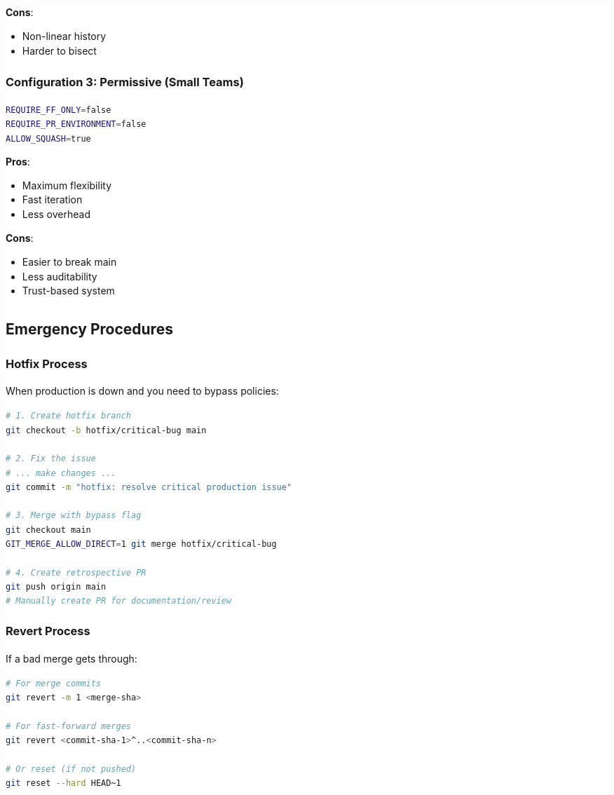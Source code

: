 **Cons**:
- Non-linear history
- Harder to bisect

### Configuration 3: Permissive (Small Teams)

```bash
REQUIRE_FF_ONLY=false
REQUIRE_PR_ENVIRONMENT=false
ALLOW_SQUASH=true
```

**Pros**:
- Maximum flexibility
- Fast iteration
- Less overhead

**Cons**:
- Easier to break main
- Less auditability
- Trust-based system

## Emergency Procedures

### Hotfix Process

When production is down and you need to bypass policies:

```bash
# 1. Create hotfix branch
git checkout -b hotfix/critical-bug main

# 2. Fix the issue
# ... make changes ...
git commit -m "hotfix: resolve critical production issue"

# 3. Merge with bypass flag
git checkout main
GIT_MERGE_ALLOW_DIRECT=1 git merge hotfix/critical-bug

# 4. Create retrospective PR
git push origin main
# Manually create PR for documentation/review
```

### Revert Process

If a bad merge gets through:

```bash
# For merge commits
git revert -m 1 <merge-sha>

# For fast-forward merges
git revert <commit-sha-1>^..<commit-sha-n>

# Or reset (if not pushed)
git reset --hard HEAD~1
```
